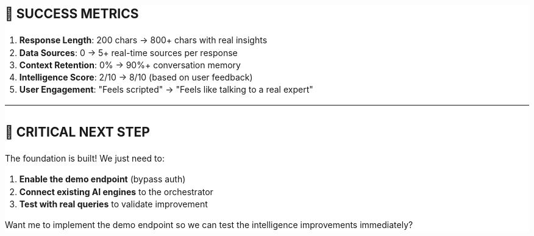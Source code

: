 
## 🎯 **SUCCESS METRICS**

1. **Response Length**: 200 chars → 800+ chars with real insights
2. **Data Sources**: 0 → 5+ real-time sources per response  
3. **Context Retention**: 0% → 90%+ conversation memory
4. **Intelligence Score**: 2/10 → 8/10 (based on user feedback)
5. **User Engagement**: "Feels scripted" → "Feels like talking to a real expert"

---

## 🚨 **CRITICAL NEXT STEP**

The foundation is built! We just need to:
1. **Enable the demo endpoint** (bypass auth)
2. **Connect existing AI engines** to the orchestrator  
3. **Test with real queries** to validate improvement

Want me to implement the demo endpoint so we can test the intelligence improvements immediately? 